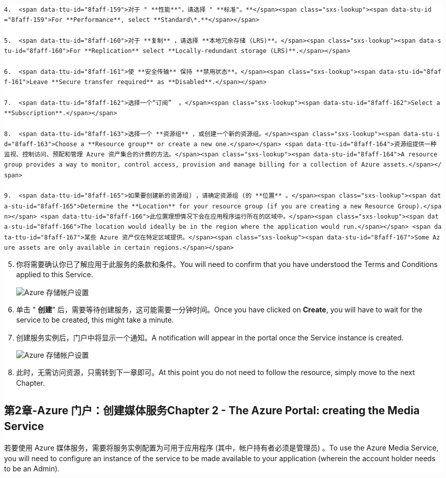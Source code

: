     4.  <span data-ttu-id="8faff-159">对于 " **性能**"，请选择 " **标准"。**</span><span class="sxs-lookup"><span data-stu-id="8faff-159">For **Performance**, select **Standard\*.**</span></span>

    5.  <span data-ttu-id="8faff-160">对于 **复制** ，请选择 **本地冗余存储 (LRS)**。</span><span class="sxs-lookup"><span data-stu-id="8faff-160">For **Replication** select **Locally-redundant storage (LRS)**.</span></span>

    6.  <span data-ttu-id="8faff-161">使 **安全传输** 保持 **禁用状态**。</span><span class="sxs-lookup"><span data-stu-id="8faff-161">Leave **Secure transfer required** as **Disabled**.</span></span>

    7.  <span data-ttu-id="8faff-162">选择一个“订阅”  。</span><span class="sxs-lookup"><span data-stu-id="8faff-162">Select a **Subscription**.</span></span>

    8.  <span data-ttu-id="8faff-163">选择一个 **资源组** ，或创建一个新的资源组。</span><span class="sxs-lookup"><span data-stu-id="8faff-163">Choose a **Resource group** or create a new one.</span></span> <span data-ttu-id="8faff-164">资源组提供一种监视、控制访问、预配和管理 Azure 资产集合的计费的方法。</span><span class="sxs-lookup"><span data-stu-id="8faff-164">A resource group provides a way to monitor, control access, provision and manage billing for a collection of Azure assets.</span></span>

    9.  <span data-ttu-id="8faff-165">如果要创建新的资源组) ，请确定资源组 (的 **位置** 。</span><span class="sxs-lookup"><span data-stu-id="8faff-165">Determine the **Location** for your resource group (if you are creating a new Resource Group).</span></span> <span data-ttu-id="8faff-166">此位置理想情况下会在应用程序运行所在的区域中。</span><span class="sxs-lookup"><span data-stu-id="8faff-166">The location would ideally be in the region where the application would run.</span></span> <span data-ttu-id="8faff-167">某些 Azure 资产仅在特定区域提供。</span><span class="sxs-lookup"><span data-stu-id="8faff-167">Some Azure assets are only available in certain regions.</span></span>

5.  <span data-ttu-id="8faff-168">你将需要确认你已了解应用于此服务的条款和条件。</span><span class="sxs-lookup"><span data-stu-id="8faff-168">You will need to confirm that you have understood the Terms and Conditions applied to this Service.</span></span>

    ![Azure 存储帐户设置](images/AzureLabs-Lab6-04.png)

6.  <span data-ttu-id="8faff-170">单击 " **创建**" 后，需要等待创建服务，这可能需要一分钟时间。</span><span class="sxs-lookup"><span data-stu-id="8faff-170">Once you have clicked on **Create**, you will have to wait for the service to be created, this might take a minute.</span></span>

7.  <span data-ttu-id="8faff-171">创建服务实例后，门户中将显示一个通知。</span><span class="sxs-lookup"><span data-stu-id="8faff-171">A notification will appear in the portal once the Service instance is created.</span></span>

    ![Azure 存储帐户设置](images/AzureLabs-Lab6-05.png)

8.  <span data-ttu-id="8faff-173">此时，无需访问资源，只需转到下一章即可。</span><span class="sxs-lookup"><span data-stu-id="8faff-173">At this point you do not need to follow the resource, simply move to the next Chapter.</span></span>

## <a name="chapter-2---the-azure-portal-creating-the-media-service"></a><span data-ttu-id="8faff-174">第2章-Azure 门户：创建媒体服务</span><span class="sxs-lookup"><span data-stu-id="8faff-174">Chapter 2 - The Azure Portal: creating the Media Service</span></span>

<span data-ttu-id="8faff-175">若要使用 Azure 媒体服务，需要将服务实例配置为可用于应用程序 (其中，帐户持有者必须是管理员) 。</span><span class="sxs-lookup"><span data-stu-id="8faff-175">To use the Azure Media Service, you will need to configure an instance of the service to be made available to your application (wherein the account holder needs to be an Admin).</span></span>
